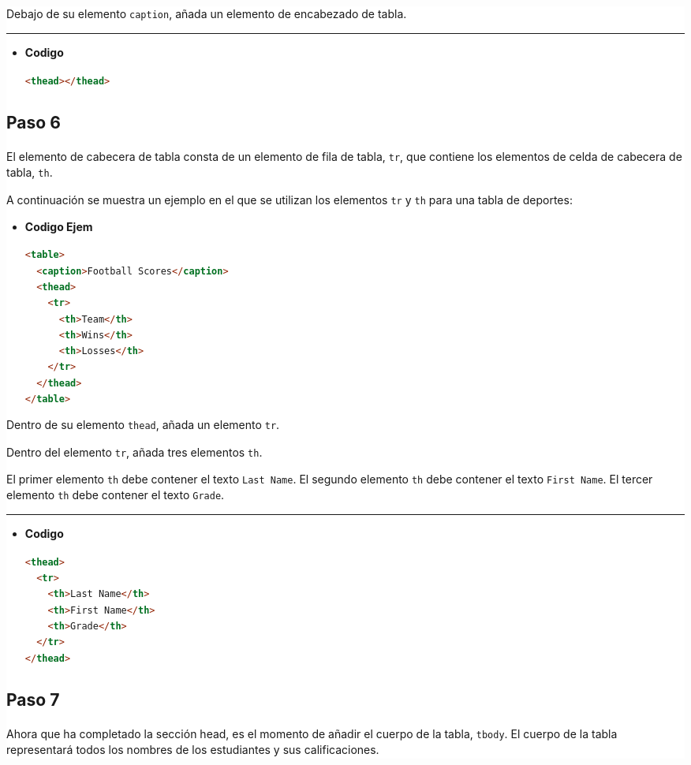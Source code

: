 Debajo de su elemento `caption`, añada un elemento de encabezado de tabla.

---

- **Codigo**

  ```html
  <thead></thead>
  ```

## Paso 6

El elemento de cabecera de tabla consta de un elemento de fila de tabla, `tr`, que contiene los elementos de celda de cabecera de tabla, `th`.

A continuación se muestra un ejemplo en el que se utilizan los elementos `tr` y `th` para una tabla de deportes:

- **Codigo Ejem**

  ```html
  <table>
    <caption>Football Scores</caption>
    <thead>
      <tr>
        <th>Team</th>
        <th>Wins</th>
        <th>Losses</th>
      </tr>
    </thead>
  </table>
  ```

Dentro de su elemento `thead`, añada un elemento `tr`.

Dentro del elemento `tr`, añada tres elementos `th`.

El primer elemento `th` debe contener el texto `Last Name`. El segundo elemento `th` debe contener el texto `First Name`. El tercer elemento `th` debe contener el texto `Grade`.

---

- **Codigo**

  ```html
  <thead>
    <tr>
      <th>Last Name</th>
      <th>First Name</th>
      <th>Grade</th>
    </tr>
  </thead>
  ```

## Paso 7

Ahora que ha completado la sección head, es el momento de añadir el cuerpo de la tabla, `tbody`. El cuerpo de la tabla representará todos los nombres de los estudiantes y sus calificaciones.
